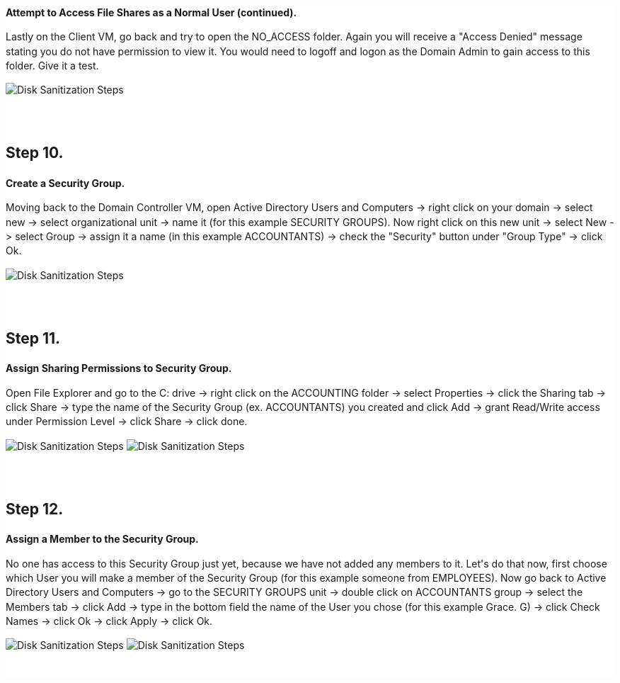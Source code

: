 **Attempt to Access File Shares as a Normal User (continued).** <p> Lastly on the Client VM, go back and try to open the NO_ACCESS folder. Again you will receive a "Access Denied" message stating you do not have permission to view it. You would need to logoff and logon as the Domain Admin to gain access to this folder. Give it a test.
<p> 
<p>
<img src="https://i.imgur.com/0RIZ6fV.png" height="60%" width="60%" alt="Disk Sanitization Steps"/>
</p>
<p>
</p>
<br />

<h2>Step 10.</h2> 

**Create a Security Group.** <p> Moving back to the Domain Controller VM, open Active Directory Users and Computers -> right click on your domain -> select new -> select organizational unit -> name it (for this example SECURITY GROUPS). Now right click on this new unit -> select New -> select Group -> assign it a name (in this example ACCOUNTANTS) -> check the "Security" button under "Group Type" -> click Ok.
<p> 
<p>
<img src="https://i.imgur.com/4XrbdIr.png" height="60%" width="60%" alt="Disk Sanitization Steps"/> 
</p>
<p>
</p>
<br />

<h2>Step 11.</h2> 

**Assign Sharing Permissions to Security Group.** <p> Open File Explorer and go to the C: drive -> right click on the ACCOUNTING folder -> select Properties -> click the Sharing tab -> click Share -> type the name of the Security Group (ex. ACCOUNTANTS) you created and click Add -> grant Read/Write access under Permission Level -> click Share -> click done.
<p> 
<p>
<img src="https://i.imgur.com/PVvPGZA.png" height="60%" width="60%" alt="Disk Sanitization Steps"/> 
<img src="https://i.imgur.com/Ln0ykSs.png" height="60%" width="60%" alt="Disk Sanitization Steps"/> 
<p>
</p>
<br />

<h2>Step 12.</h2> 

**Assign a Member to the Security Group.** <p> No one has access to this Security Group just yet, because we have not added any members to it. Let's do that now, first choose which User you will make a member of the Security Group (for this example someone from EMPLOYEES). Now go back to Active Directory Users and Computers -> go to the SECURITY GROUPS unit -> double click on ACCOUNTANTS group -> select the Members tab -> click Add -> type in the bottom field the name of the User you chose (for this example Grace. G) -> click Check Names -> click Ok -> click Apply -> click Ok.
<p> 
<p>
<img src="https://i.imgur.com/xFEJOhK.png" height="60%" width="60%" alt="Disk Sanitization Steps"/> 
<img src="https://i.imgur.com/BzgPCj9.png" height="60%" width="60%" alt="Disk Sanitization Steps"/> 
</p>
<p>
</p>
<br />
